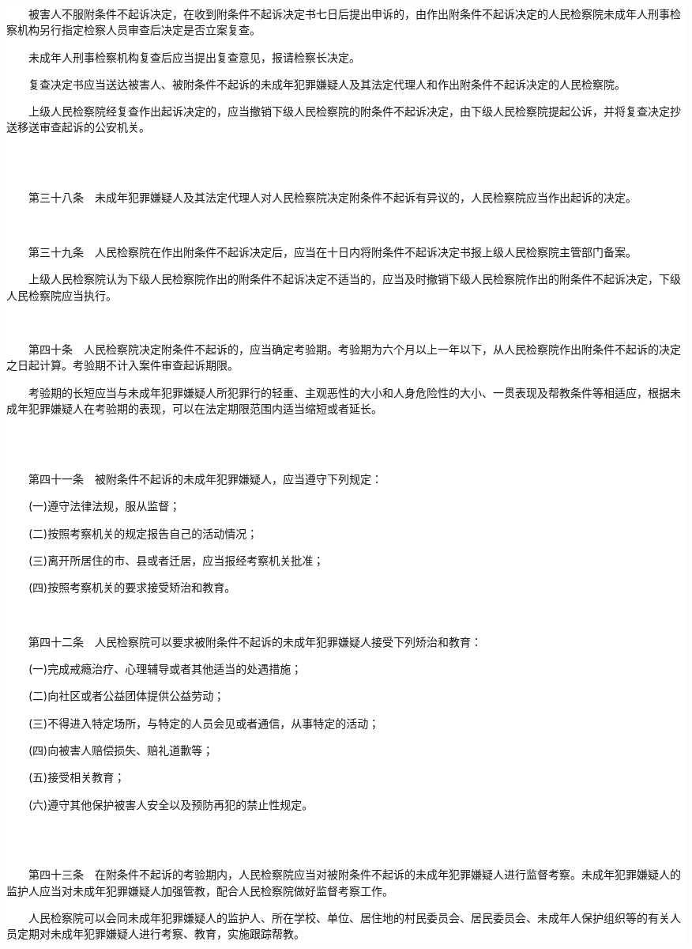 　　被害人不服附条件不起诉决定，在收到附条件不起诉决定书七日后提出申诉的，由作出附条件不起诉决定的人民检察院未成年人刑事检察机构另行指定检察人员审查后决定是否立案复查。<br>

　　未成年人刑事检察机构复查后应当提出复查意见，报请检察长决定。<br>

　　复查决定书应当送达被害人、被附条件不起诉的未成年犯罪嫌疑人及其法定代理人和作出附条件不起诉决定的人民检察院。<br>

　　上级人民检察院经复查作出起诉决定的，应当撤销下级人民检察院的附条件不起诉决定，由下级人民检察院提起公诉，并将复查决定抄送移送审查起诉的公安机关。<br>

<br>

<br>

<font class="TiaoNoA">　　第三十八条</font>　未成年犯罪嫌疑人及其法定代理人对人民检察院决定附条件不起诉有异议的，人民检察院应当作出起诉的决定。<br>

<br>

<font class="TiaoNoA">　　第三十九条</font>　人民检察院在作出附条件不起诉决定后，应当在十日内将附条件不起诉决定书报上级人民检察院主管部门备案。<br>

　　上级人民检察院认为下级人民检察院作出的附条件不起诉决定不适当的，应当及时撤销下级人民检察院作出的附条件不起诉决定，下级人民检察院应当执行。<br>

<br>

<font class="TiaoNoA">　　第四十条</font>　人民检察院决定附条件不起诉的，应当确定考验期。考验期为六个月以上一年以下，从人民检察院作出附条件不起诉的决定之日起计算。考验期不计入案件审查起诉期限。<br>

　　考验期的长短应当与未成年犯罪嫌疑人所犯罪行的轻重、主观恶性的大小和人身危险性的大小、一贯表现及帮教条件等相适应，根据未成年犯罪嫌疑人在考验期的表现，可以在法定期限范围内适当缩短或者延长。<br>

<br>

<br>

<font class="TiaoNoA">　　第四十一条</font>　被附条件不起诉的未成年犯罪嫌疑人，应当遵守下列规定：<br>

　　(一)遵守法律法规，服从监督；<br>

　　(二)按照考察机关的规定报告自己的活动情况；<br>

　　(三)离开所居住的市、县或者迁居，应当报经考察机关批准；<br>

　　(四)按照考察机关的要求接受矫治和教育。<br>

<br>

<font class="TiaoNoA">　　第四十二条</font>　人民检察院可以要求被附条件不起诉的未成年犯罪嫌疑人接受下列矫治和教育：<br>

　　(一)完成戒瘾治疗、心理辅导或者其他适当的处遇措施；<br>

　　(二)向社区或者公益团体提供公益劳动；<br>

　　(三)不得进入特定场所，与特定的人员会见或者通信，从事特定的活动；<br>

　　(四)向被害人赔偿损失、赔礼道歉等；<br>

　　(五)接受相关教育；<br>

　　(六)遵守其他保护被害人安全以及预防再犯的禁止性规定。<br>

<br>

<br>

<font class="TiaoNoA">　　第四十三条</font>　在附条件不起诉的考验期内，人民检察院应当对被附条件不起诉的未成年犯罪嫌疑人进行监督考察。未成年犯罪嫌疑人的监护人应当对未成年犯罪嫌疑人加强管教，配合人民检察院做好监督考察工作。<br>

　　人民检察院可以会同未成年犯罪嫌疑人的监护人、所在学校、单位、居住地的村民委员会、居民委员会、未成年人保护组织等的有关人员定期对未成年犯罪嫌疑人进行考察、教育，实施跟踪帮教。<br>
